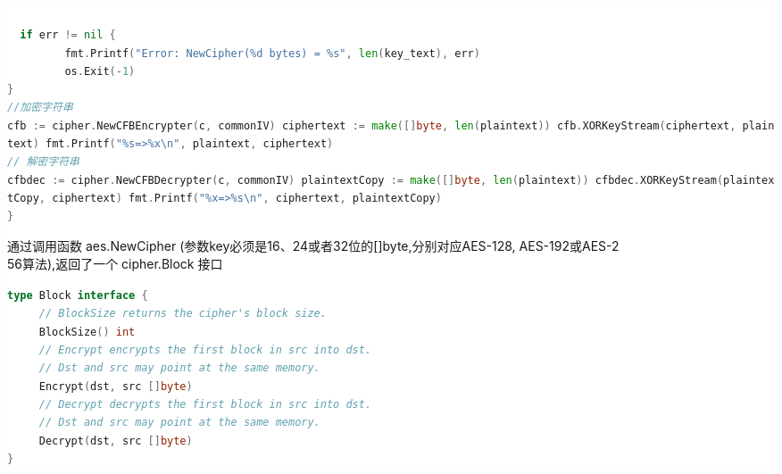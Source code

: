 ```go

  if err != nil {
         fmt.Printf("Error: NewCipher(%d bytes) = %s", len(key_text), err)
         os.Exit(-1)
}
//加密字符串
cfb := cipher.NewCFBEncrypter(c, commonIV) ciphertext := make([]byte, len(plaintext)) cfb.XORKeyStream(ciphertext, plaintext) fmt.Printf("%s=>%x\n", plaintext, ciphertext)
// 解密字符串
cfbdec := cipher.NewCFBDecrypter(c, commonIV) plaintextCopy := make([]byte, len(plaintext)) cfbdec.XORKeyStream(plaintextCopy, ciphertext) fmt.Printf("%x=>%s\n", ciphertext, plaintextCopy)
}
```

通过调用函数 aes.NewCipher \(参数key必须是16、24或者32位的\[\]byte,分别对应AES-128, AES-192或AES-2  
56算法\),返回了一个 cipher.Block 接口

```go
type Block interface {
     // BlockSize returns the cipher's block size.
     BlockSize() int
     // Encrypt encrypts the first block in src into dst.
     // Dst and src may point at the same memory.
     Encrypt(dst, src []byte)
     // Decrypt decrypts the first block in src into dst.
     // Dst and src may point at the same memory.
     Decrypt(dst, src []byte)
}
```



